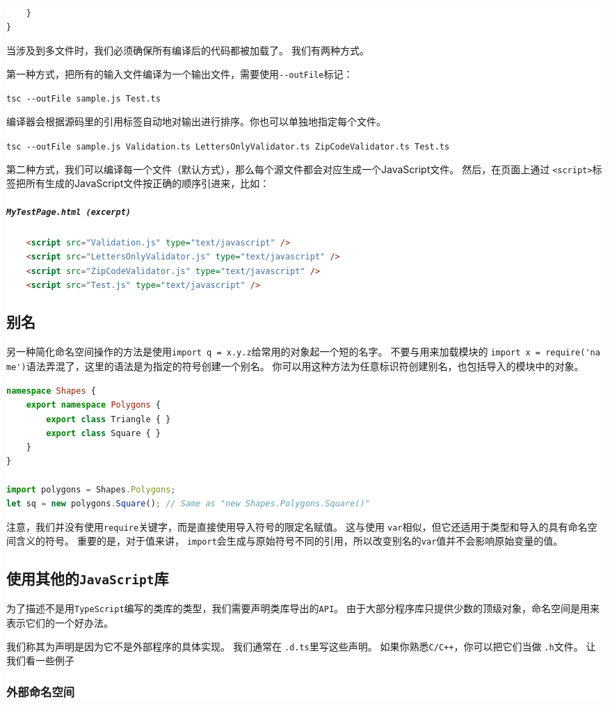 ```ts
    }
}
```

当涉及到多文件时，我们必须确保所有编译后的代码都被加载了。 我们有两种方式。

第一种方式，把所有的输入文件编译为一个输出文件，需要使用`--outFile`标记：

```Shell
tsc --outFile sample.js Test.ts
```

编译器会根据源码里的引用标签自动地对输出进行排序。你也可以单独地指定每个文件。

```Shell
tsc --outFile sample.js Validation.ts LettersOnlyValidator.ts ZipCodeValidator.ts Test.ts
```

第二种方式，我们可以编译每一个文件（默认方式），那么每个源文件都会对应生成一个JavaScript文件。 然后，在页面上通过 `<script>`标签把所有生成的JavaScript文件按正确的顺序引进来，比如：

##### `MyTestPage.html (excerpt)`

```html
    <script src="Validation.js" type="text/javascript" />
    <script src="LettersOnlyValidator.js" type="text/javascript" />
    <script src="ZipCodeValidator.js" type="text/javascript" />
    <script src="Test.js" type="text/javascript" />
```

## 别名

另一种简化命名空间操作的方法是使用`import q = x.y.z`给常用的对象起一个短的名字。 不要与用来加载模块的 `import x = require('name')`语法弄混了，这里的语法是为指定的符号创建一个别名。 你可以用这种方法为任意标识符创建别名，也包括导入的模块中的对象。

```ts
namespace Shapes {
    export namespace Polygons {
        export class Triangle { }
        export class Square { }
    }
}

import polygons = Shapes.Polygons;
let sq = new polygons.Square(); // Same as "new Shapes.Polygons.Square()"
```

注意，我们并没有使用`require`关键字，而是直接使用导入符号的限定名赋值。 这与使用 `var`相似，但它还适用于类型和导入的具有命名空间含义的符号。 重要的是，对于值来讲， `import`会生成与原始符号不同的引用，所以改变别名的`var`值并不会影响原始变量的值。

## 使用其他的`JavaScript`库

为了描述不是用`TypeScript`编写的类库的类型，我们需要声明类库导出的`API`。 由于大部分程序库只提供少数的顶级对象，命名空间是用来表示它们的一个好办法。

我们称其为声明是因为它不是外部程序的具体实现。 我们通常在 `.d.ts`里写这些声明。 如果你熟悉`C/C++`，你可以把它们当做 `.h`文件。 让我们看一些例子

### 外部命名空间
